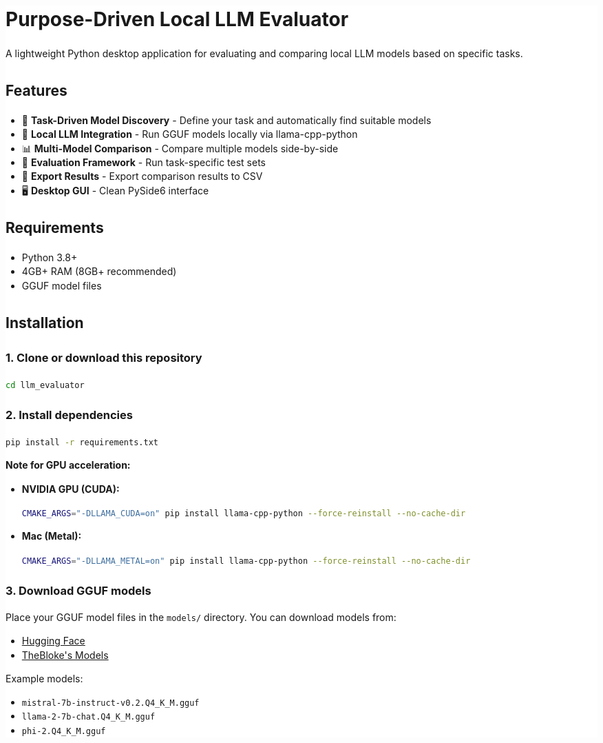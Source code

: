 # Purpose-Driven Local LLM Evaluator

A lightweight Python desktop application for evaluating and comparing local LLM models based on specific tasks.

## Features

- 🎯 **Task-Driven Model Discovery** - Define your task and automatically find suitable models
- 🧠 **Local LLM Integration** - Run GGUF models locally via llama-cpp-python
- 📊 **Multi-Model Comparison** - Compare multiple models side-by-side
- 🧪 **Evaluation Framework** - Run task-specific test sets
- 💾 **Export Results** - Export comparison results to CSV
- 🖥️ **Desktop GUI** - Clean PySide6 interface

## Requirements

- Python 3.8+
- 4GB+ RAM (8GB+ recommended)
- GGUF model files

## Installation

### 1. Clone or download this repository

```bash
cd llm_evaluator
```

### 2. Install dependencies

```bash
pip install -r requirements.txt
```

**Note for GPU acceleration:**

- **NVIDIA GPU (CUDA):**
  ```bash
  CMAKE_ARGS="-DLLAMA_CUDA=on" pip install llama-cpp-python --force-reinstall --no-cache-dir
  ```

- **Mac (Metal):**
  ```bash
  CMAKE_ARGS="-DLLAMA_METAL=on" pip install llama-cpp-python --force-reinstall --no-cache-dir
  ```

### 3. Download GGUF models

Place your GGUF model files in the `models/` directory. You can download models from:
- [Hugging Face](https://huggingface.co/models?library=gguf)
- [TheBloke's Models](https://huggingface.co/TheBloke)

Example models:
- `mistral-7b-instruct-v0.2.Q4_K_M.gguf`
- `llama-2-7b-chat.Q4_K_M.gguf`
- `phi-2.Q4_K_M.gguf`
